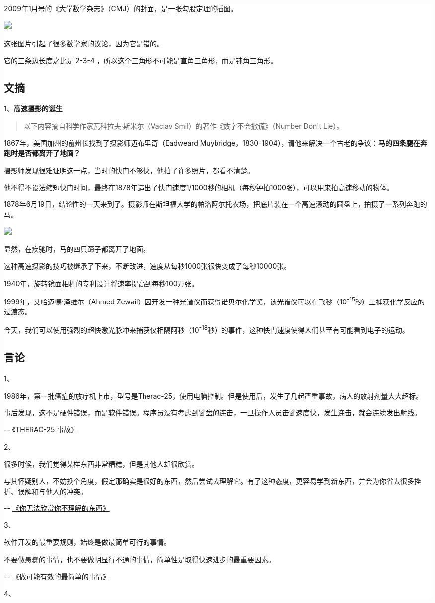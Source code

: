 2009年1月号的《大学数学杂志》（CMJ）的封面，是一张勾股定理的插图。

![](https://cdn.beekka.com/blogimg/asset/202404/bg2024041409.webp)

这张图片引起了很多数学家的议论，因为它是错的。

它的三条边长度之比是 2-3-4 ，所以这个三角形不可能是直角三角形，而是钝角三角形。

## 文摘

1、**高速摄影的诞生**

> 以下内容摘自科学作家瓦科拉夫·斯米尔（Vaclav Smil）的著作《数字不会撒谎》（Number Don't Lie）。

1867年，美国加州的前州长找到了摄影师迈布里奇（Eadweard Muybridge，1830-1904），请他来解决一个古老的争议：**马的四条腿在奔跑时是否都离开了地面？**

摄影师发现很难证明这一点，当时的快门不够快，他拍了许多照片，都看不清楚。

他不得不设法缩短快门时间，最终在1878年造出了快门速度1/1000秒的相机（每秒钟拍1000张），可以用来拍高速移动的物体。

1878年6月19日，结论性的一天来到了。摄影师在斯坦福大学的帕洛阿尔托农场，把底片装在一个高速滚动的圆盘上，拍摄了一系列奔跑的马。

![](https://cdn.beekka.com/blogimg/asset/202311/bg2023110607.webp)

显然，在疾驰时，马的四只蹄子都离开了地面。

这种高速摄影的技巧被继承了下来，不断改进，速度从每秒1000张很快变成了每秒10000张。

1940年，旋转镜面相机的专利设计将速率提高到每秒100万张。

1999年，艾哈迈德·泽维尔（Ahmed Zewail）因开发一种光谱仪而获得诺贝尔化学奖，该光谱仪可以在飞秒（10<sup>-15</sup>秒）上捕获化学反应的过渡态。

今天，我们可以使用强烈的超快激光脉冲来捕获仅相隔阿秒（10<sup>-18</sup>秒）的事件，这种快门速度使得人们甚至有可能看到电子的运动。

## 言论

1、

1986年，第一批癌症的放疗机上市，型号是Therac-25，使用电脑控制。但是使用后，发生了几起严重事故，病人的放射剂量大大超标。

事后发现，这不是硬件错误，而是软件错误。程序员没有考虑到键盘的连击，一旦操作人员击键速度快，发生连击，就会连续发出射线。

-- [《THERAC-25 事故》](https://thedailywtf.com/articles/the-therac-25-incident)

2、

很多时候，我们觉得某样东西非常糟糕，但是其他人却很欣赏。

与其怀疑别人，不妨换个角度，假定那确实是很好的东西，然后尝试去理解它。有了这种态度，更容易学到新东西，并会为你省去很多挫折、误解和与他人的冲突。

-- [《你无法欣赏你不理解的东西》](https://stan.bar/appreciate/)

3、

软件开发的最重要规则，始终是做最简单可行的事情。

不要做愚蠢的事情，也不要做明显行不通的事情，简单性是取得快速进步的最重要因素。

-- [《做可能有效的最简单的事情》](https://ronjeffries.com/xprog/articles/practices/pracsimplest/)

4、
